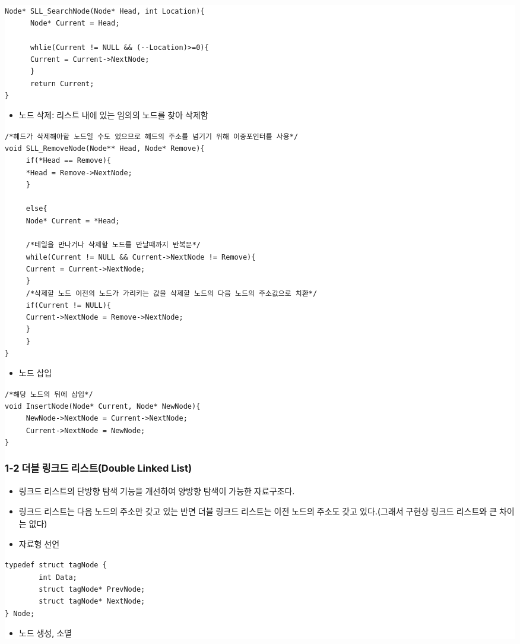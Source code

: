 ```
Node* SLL_SearchNode(Node* Head, int Location){
      Node* Current = Head;
      
      whlie(Current != NULL && (--Location)>=0){
      Current = Current->NextNode;
      }
      return Current;
}
```

- 노드 삭제: 리스트 내에 있는 임의의 노드를 찾아 삭제함
```
/*헤드가 삭제해야할 노드일 수도 있으므로 헤드의 주소를 넘기기 위해 이중포인터를 사용*/
void SLL_RemoveNode(Node** Head, Node* Remove){
     if(*Head == Remove){
     *Head = Remove->NextNode;
     }
     
     else{
     Node* Current = *Head;
     
     /*테일을 만나거나 삭제할 노드를 만날때까지 반복문*/
     while(Current != NULL && Current->NextNode != Remove){
     Current = Current->NextNode;
     }
     /*삭제할 노드 이전의 노드가 가리키는 값을 삭제할 노드의 다음 노드의 주소값으로 치환*/
     if(Current != NULL){
     Current->NextNode = Remove->NextNode;
     }
     }
}
```

- 노드 삽입
```
/*해당 노드의 뒤에 삽입*/
void InsertNode(Node* Current, Node* NewNode){
     NewNode->NextNode = Current->NextNode;
     Current->NextNode = NewNode;
}
```

### 1-2 더블 링크드 리스트(Double Linked List)
- 링크드 리스트의 단방향 탐색 기능을 개선하여 양방향 탐색이 가능한 자료구조다.
- 링크드 리스트는 다음 노드의 주소만 갖고 있는 반면 더블 링크드 리스트는 이전 노드의 주소도 갖고 있다.(그래서 구현상 링크드 리스트와 큰 차이는 없다)

- 자료형 선언
```
typedef struct tagNode {
        int Data;
        struct tagNode* PrevNode;
        struct tagNode* NextNode;
} Node;
```
- 노드 생성, 소멸
